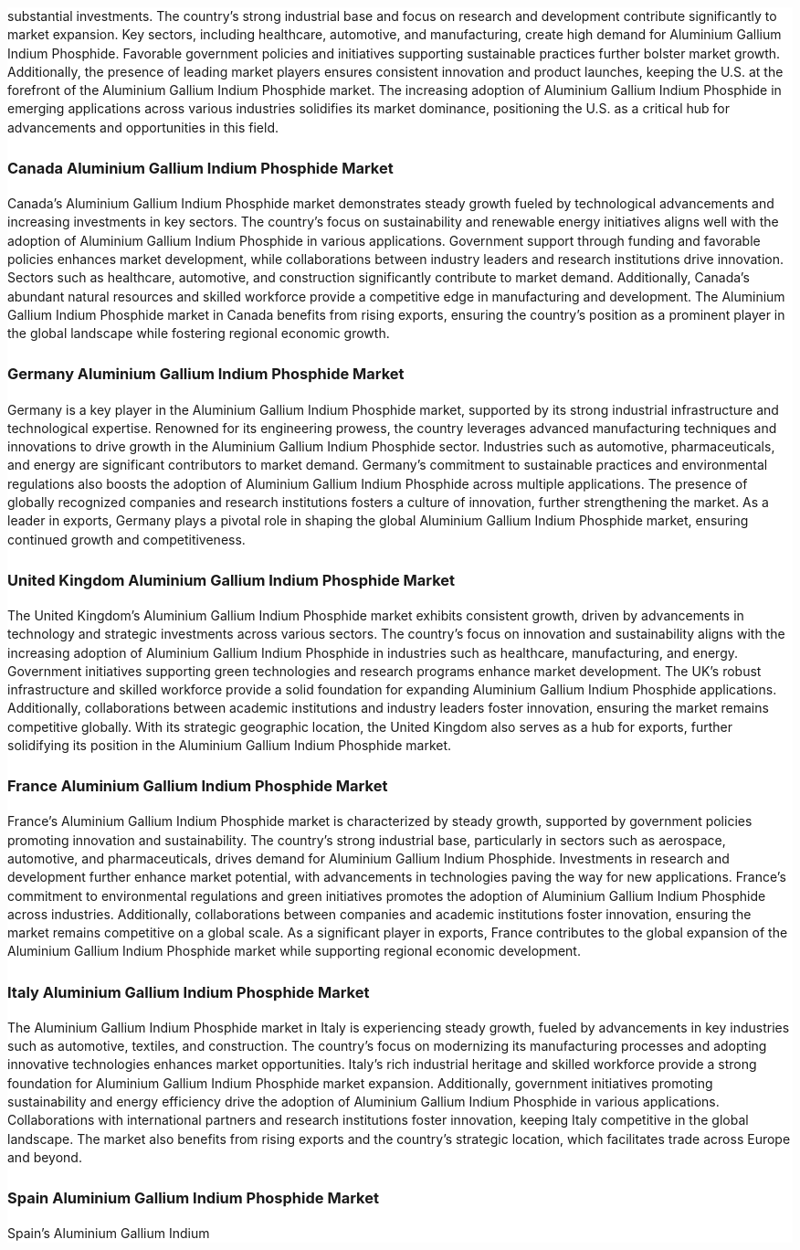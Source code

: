 substantial investments. The country&rsquo;s strong industrial base and focus on research and development contribute significantly to market expansion. Key sectors, including healthcare, automotive, and manufacturing, create high demand for Aluminium Gallium Indium Phosphide. Favorable government policies and initiatives supporting sustainable practices further bolster market growth. Additionally, the presence of leading market players ensures consistent innovation and product launches, keeping the U.S. at the forefront of the Aluminium Gallium Indium Phosphide market. The increasing adoption of Aluminium Gallium Indium Phosphide in emerging applications across various industries solidifies its market dominance, positioning the U.S. as a critical hub for advancements and opportunities in this field.</p><h3>Canada Aluminium Gallium Indium Phosphide Market</h3><p>Canada&rsquo;s Aluminium Gallium Indium Phosphide market demonstrates steady growth fueled by technological advancements and increasing investments in key sectors. The country&rsquo;s focus on sustainability and renewable energy initiatives aligns well with the adoption of Aluminium Gallium Indium Phosphide in various applications. Government support through funding and favorable policies enhances market development, while collaborations between industry leaders and research institutions drive innovation. Sectors such as healthcare, automotive, and construction significantly contribute to market demand. Additionally, Canada&rsquo;s abundant natural resources and skilled workforce provide a competitive edge in manufacturing and development. The Aluminium Gallium Indium Phosphide market in Canada benefits from rising exports, ensuring the country&rsquo;s position as a prominent player in the global landscape while fostering regional economic growth.</p><h3>Germany Aluminium Gallium Indium Phosphide Market</h3><p>Germany is a key player in the Aluminium Gallium Indium Phosphide market, supported by its strong industrial infrastructure and technological expertise. Renowned for its engineering prowess, the country leverages advanced manufacturing techniques and innovations to drive growth in the Aluminium Gallium Indium Phosphide sector. Industries such as automotive, pharmaceuticals, and energy are significant contributors to market demand. Germany&rsquo;s commitment to sustainable practices and environmental regulations also boosts the adoption of Aluminium Gallium Indium Phosphide across multiple applications. The presence of globally recognized companies and research institutions fosters a culture of innovation, further strengthening the market. As a leader in exports, Germany plays a pivotal role in shaping the global Aluminium Gallium Indium Phosphide market, ensuring continued growth and competitiveness.</p><h3>United Kingdom Aluminium Gallium Indium Phosphide Market</h3><p>The United Kingdom&rsquo;s Aluminium Gallium Indium Phosphide market exhibits consistent growth, driven by advancements in technology and strategic investments across various sectors. The country&rsquo;s focus on innovation and sustainability aligns with the increasing adoption of Aluminium Gallium Indium Phosphide in industries such as healthcare, manufacturing, and energy. Government initiatives supporting green technologies and research programs enhance market development. The UK&rsquo;s robust infrastructure and skilled workforce provide a solid foundation for expanding Aluminium Gallium Indium Phosphide applications. Additionally, collaborations between academic institutions and industry leaders foster innovation, ensuring the market remains competitive globally. With its strategic geographic location, the United Kingdom also serves as a hub for exports, further solidifying its position in the Aluminium Gallium Indium Phosphide market.</p><h3>France Aluminium Gallium Indium Phosphide Market</h3><p>France&rsquo;s Aluminium Gallium Indium Phosphide market is characterized by steady growth, supported by government policies promoting innovation and sustainability. The country&rsquo;s strong industrial base, particularly in sectors such as aerospace, automotive, and pharmaceuticals, drives demand for Aluminium Gallium Indium Phosphide. Investments in research and development further enhance market potential, with advancements in technologies paving the way for new applications. France&rsquo;s commitment to environmental regulations and green initiatives promotes the adoption of Aluminium Gallium Indium Phosphide across industries. Additionally, collaborations between companies and academic institutions foster innovation, ensuring the market remains competitive on a global scale. As a significant player in exports, France contributes to the global expansion of the Aluminium Gallium Indium Phosphide market while supporting regional economic development.</p><h3>Italy Aluminium Gallium Indium Phosphide Market</h3><p>The Aluminium Gallium Indium Phosphide market in Italy is experiencing steady growth, fueled by advancements in key industries such as automotive, textiles, and construction. The country&rsquo;s focus on modernizing its manufacturing processes and adopting innovative technologies enhances market opportunities. Italy&rsquo;s rich industrial heritage and skilled workforce provide a strong foundation for Aluminium Gallium Indium Phosphide market expansion. Additionally, government initiatives promoting sustainability and energy efficiency drive the adoption of Aluminium Gallium Indium Phosphide in various applications. Collaborations with international partners and research institutions foster innovation, keeping Italy competitive in the global landscape. The market also benefits from rising exports and the country&rsquo;s strategic location, which facilitates trade across Europe and beyond.</p><h3>Spain Aluminium Gallium Indium Phosphide Market</h3><p>Spain&rsquo;s Aluminium Gallium Indium